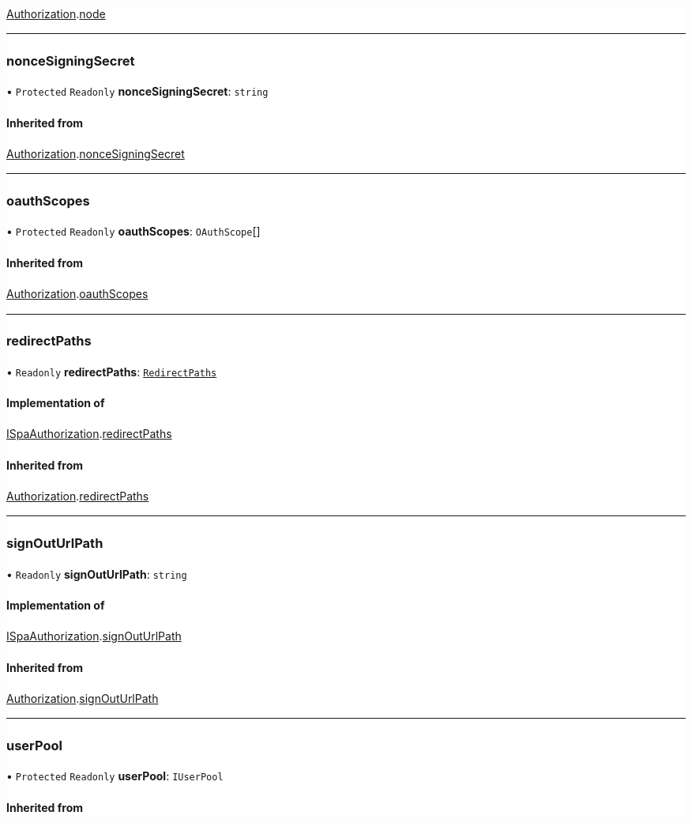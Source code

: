[Authorization](#authorization).[node](#node)

___

### nonceSigningSecret

• `Protected` `Readonly` **nonceSigningSecret**: `string`

#### Inherited from

[Authorization](#authorization).[nonceSigningSecret](#noncesigningsecret)

___

### oauthScopes

• `Protected` `Readonly` **oauthScopes**: `OAuthScope`[]

#### Inherited from

[Authorization](#authorization).[oauthScopes](#oauthscopes)

___

### redirectPaths

• `Readonly` **redirectPaths**: [`RedirectPaths`](#redirect-paths)

#### Implementation of

[ISpaAuthorization](#i-spa-authorization).[redirectPaths](#redirectpaths)

#### Inherited from

[Authorization](#authorization).[redirectPaths](#redirectpaths)

___

### signOutUrlPath

• `Readonly` **signOutUrlPath**: `string`

#### Implementation of

[ISpaAuthorization](#i-spa-authorization).[signOutUrlPath](#signouturlpath)

#### Inherited from

[Authorization](#authorization).[signOutUrlPath](#signouturlpath)

___

### userPool

• `Protected` `Readonly` **userPool**: `IUserPool`

#### Inherited from
